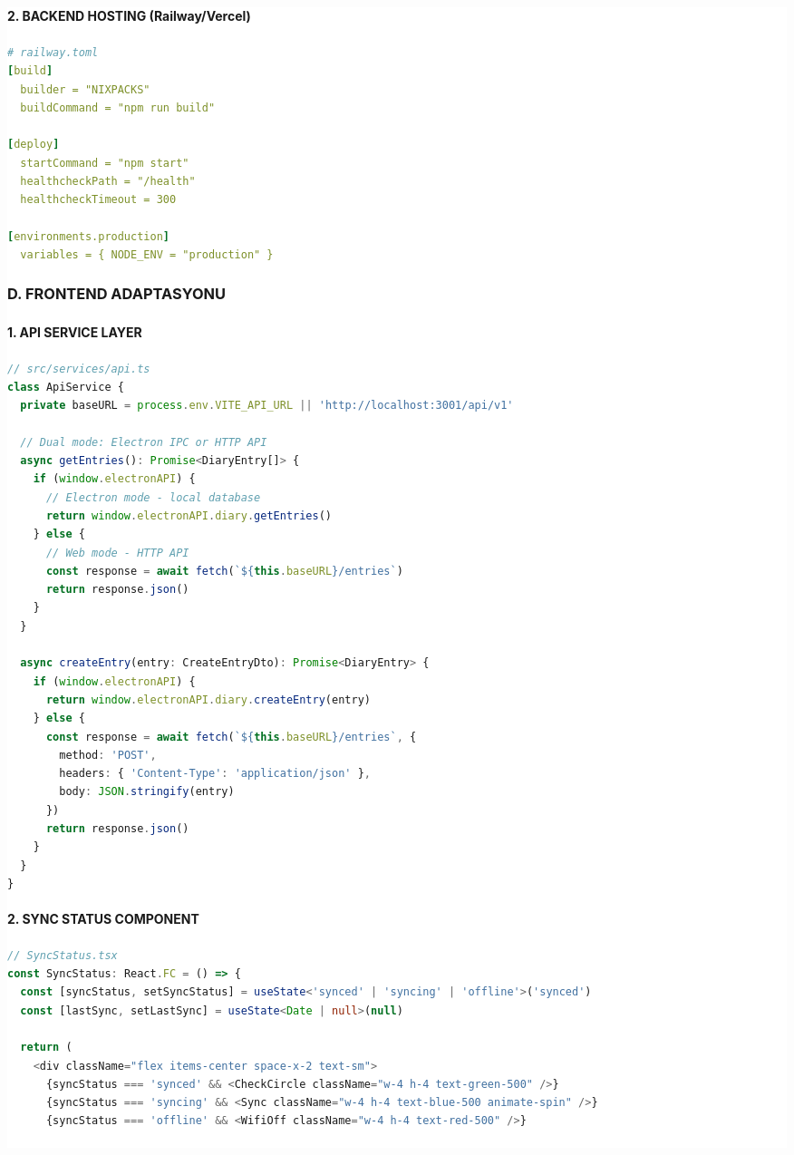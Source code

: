 #### **2. BACKEND HOSTING (Railway/Vercel)**
```yaml
# railway.toml
[build]
  builder = "NIXPACKS"
  buildCommand = "npm run build"

[deploy]
  startCommand = "npm start"
  healthcheckPath = "/health"
  healthcheckTimeout = 300

[environments.production]
  variables = { NODE_ENV = "production" }
```

### **D. FRONTEND ADAPTASYONU**

#### **1. API SERVICE LAYER**
```typescript
// src/services/api.ts
class ApiService {
  private baseURL = process.env.VITE_API_URL || 'http://localhost:3001/api/v1'
  
  // Dual mode: Electron IPC or HTTP API
  async getEntries(): Promise<DiaryEntry[]> {
    if (window.electronAPI) {
      // Electron mode - local database
      return window.electronAPI.diary.getEntries()
    } else {
      // Web mode - HTTP API
      const response = await fetch(`${this.baseURL}/entries`)
      return response.json()
    }
  }
  
  async createEntry(entry: CreateEntryDto): Promise<DiaryEntry> {
    if (window.electronAPI) {
      return window.electronAPI.diary.createEntry(entry)
    } else {
      const response = await fetch(`${this.baseURL}/entries`, {
        method: 'POST',
        headers: { 'Content-Type': 'application/json' },
        body: JSON.stringify(entry)
      })
      return response.json()
    }
  }
}
```

#### **2. SYNC STATUS COMPONENT**
```typescript
// SyncStatus.tsx
const SyncStatus: React.FC = () => {
  const [syncStatus, setSyncStatus] = useState<'synced' | 'syncing' | 'offline'>('synced')
  const [lastSync, setLastSync] = useState<Date | null>(null)
  
  return (
    <div className="flex items-center space-x-2 text-sm">
      {syncStatus === 'synced' && <CheckCircle className="w-4 h-4 text-green-500" />}
      {syncStatus === 'syncing' && <Sync className="w-4 h-4 text-blue-500 animate-spin" />}
      {syncStatus === 'offline' && <WifiOff className="w-4 h-4 text-red-500" />}
      
```